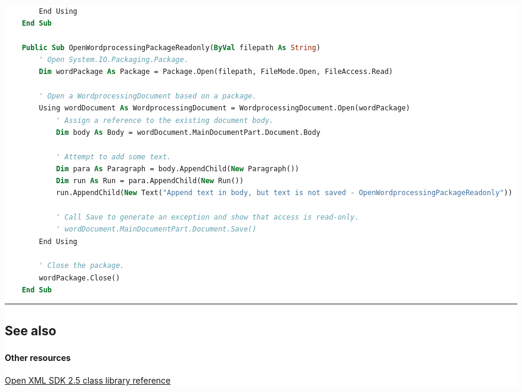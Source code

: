 ```vb
        End Using
    End Sub

    Public Sub OpenWordprocessingPackageReadonly(ByVal filepath As String)
        ' Open System.IO.Packaging.Package.
        Dim wordPackage As Package = Package.Open(filepath, FileMode.Open, FileAccess.Read)
        
        ' Open a WordprocessingDocument based on a package.
        Using wordDocument As WordprocessingDocument = WordprocessingDocument.Open(wordPackage)
            ' Assign a reference to the existing document body. 
            Dim body As Body = wordDocument.MainDocumentPart.Document.Body
            
            ' Attempt to add some text.
            Dim para As Paragraph = body.AppendChild(New Paragraph())
            Dim run As Run = para.AppendChild(New Run())
            run.AppendChild(New Text("Append text in body, but text is not saved - OpenWordprocessingPackageReadonly"))
            
            ' Call Save to generate an exception and show that access is read-only.
            ' wordDocument.MainDocumentPart.Document.Save()
        End Using
        
        ' Close the package.
        wordPackage.Close()
    End Sub
```

--------------------------------------------------------------------------------
## See also 
#### Other resources

[Open XML SDK 2.5 class library reference](http://msdn.microsoft.com/library/36c8a76e-ce1b-5959-7e85-5d77db7f46d6(Office.15).aspx)
